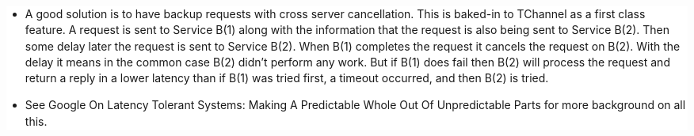 * A good solution is to have backup requests with cross server cancellation. This is baked-in to TChannel as a first class feature. A request is sent to Service B(1) along with the information that the request is also being sent to Service B(2). Then some delay later the request is sent to Service B(2). When B(1) completes the request it cancels the request on B(2). With the delay it means in the common case B(2) didn’t perform any work. But if B(1) does fail then B(2) will process the request and return a reply in a lower latency than if B(1) was tried first, a timeout occurred, and then B(2) is tried.

* See Google On Latency Tolerant Systems: Making A Predictable Whole Out Of Unpredictable Parts for more background on all this.